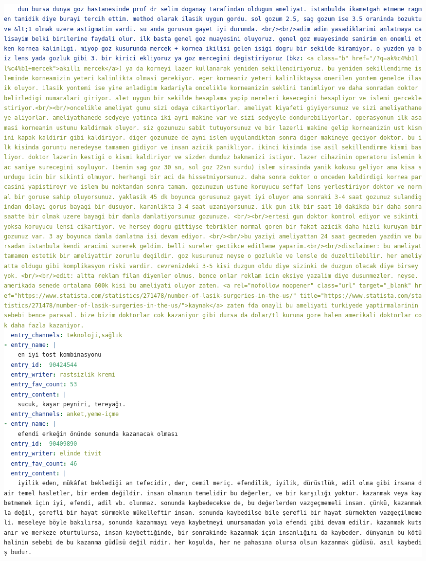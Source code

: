 ```yaml
    dun bursa dunya goz hastanesinde prof dr selim doganay tarafindan oldugum ameliyat. istanbulda ikametgah etmeme ragmen tanidik diye burayi tercih ettim. method olarak ilasik uygun gordu. sol gozum 2.5, sag gozum ise 3.5 oraninda bozuktu ve &lt;1 olmak uzere astigmatim vardi. su anda gorusum gayet iyi durumda. <br/><br/>adim adim yasadiklarimi anlatmaya calisayim belki birilerine faydali olur. ilk basta genel goz muayesini oluyoruz. genel goz muayesinde sanirim en onemli etken kornea kalinligi. miyop goz kusurunda mercek + kornea ikilisi gelen isigi dogru bir sekilde kiramiyor. o yuzden ya biz lens yada gozluk gibi 3. bir kirici ekliyoruz ya goz mercegini degistiriyoruz (bkz: <a class="b" href="/?q=ak%c4%b1ll%c4%b1+mercek">akıllı mercek</a>) ya da korneyi lazer kullanarak yeniden sekillendiriyoruz. bu yeniden sekillendirme isleminde korneamizin yeteri kalinlikta olmasi gerekiyor. eger korneaniz yeteri kalinliktaysa onerilen yontem genelde ilasik oluyor. ilasik yontemi ise yine anladigim kadariyla oncelikle korneanizin seklini tanimliyor ve daha sonradan doktor belirledigi numaralari giriyor. alet uygun bir sekilde hesaplama yapip nereleri kesecegini hesapliyor ve islemi gerceklestiriyor.<br/><br/>oncelikle ameliyat gunu sizi odaya cikartiyorlar. ameliyat kiyafeti giyiyorsunuz ve sizi ameliyathaneye aliyorlar. ameliyathanede sedyeye yatinca iki ayri makine var ve sizi sedyeyle dondurebiliyorlar. operasyonun ilk asamasi korneanin ustunu kaldirmak oluyor. siz gozunuzu sabit tutuyorsunuz ve bir lazerli makine gelip korneanizin ust kismini kapak kaldirir gibi kaldiriyor. diger gozunuze de ayni islem uygulandiktan sonra diger makineye geciyor doktor. bu ilk kisimda goruntu neredeyse tamamen gidiyor ve insan azicik panikliyor. ikinci kisimda ise asil sekillendirme kismi basliyor. doktor lazerin kestigi o kismi kaldiriyor ve sizden dumduz bakmanizi istiyor. lazer cihazinin operatoru islemin kac saniye surecegini soyluyor. (benim sag goz 30 sn, sol goz 22sn surdu) islem sirasinda yanik kokusu geliyor ama kisa surdugu icin bir sikinti olmuyor. herhangi bir aci da hissetmiyorsunuz. daha sonra doktor o onceden kaldirdigi kornea parcasini yapistiroyr ve islem bu noktandan sonra tamam. gozunuzun ustune koruyucu seffaf lens yerlestiriyor doktor ve normal bir goruse sahip oluyorsunuz. yaklasik 45 dk boyunca gorusunuz gayet iyi oluyor ama sonraki 3-4 saat gozunuz sulandigindan dolayi gorus bayagi bir dusuyor. karanlikta 3-4 saat uzaniyorsunuz. ilk gun ilk bir saat 10 dakikda bir daha sonra saatte bir olmak uzere bayagi bir damla damlatiyorsunuz gozunuze. <br/><br/>ertesi gun doktor kontrol ediyor ve sikinti yoksa koruyucu lensi cikartiyor. ve hersey dogru gittiyse tebrikler normal goren bir fakat azicik daha hizli kuruyan bir gozunuz var. 3 ay boyunca damla damlatma isi devam ediyor. <br/><br/>bu yaziyi ameliyattan 24 saat gecmeden yazdim ve bursadan istanbula kendi aracimi surerek geldim. belli sureler gectikce editleme yaparim.<br/><br/>disclaimer: bu ameliyat tamamen estetik bir ameliyattir zorunlu degildir. goz kusurunuz neyse o gozlukle ve lensle de duzeltilebilir. her ameliyatta oldugu gibi komplikasyon riski vardir. cevrenizdeki 3-5 kisi duzgun oldu diye sizinki de duzgun olacak diye birsey yok. <br/><br/>edit: altta reklam filan diyenler olmus. bence onlar reklam icin eksiye yazalim diye dusunmezler. neyse. amerikada senede ortalama 600k kisi bu ameliyati oluyor zaten. <a rel="nofollow noopener" class="url" target="_blank" href="https://www.statista.com/statistics/271478/number-of-lasik-surgeries-in-the-us/" title="https://www.statista.com/statistics/271478/number-of-lasik-surgeries-in-the-us/">kaynak</a> zaten fda onayli bu ameliyati turkiyede yaptirmalarinin sebebi bence parasal. bize bizim doktorlar cok kazaniyor gibi dursa da dolar/tl kuruna gore halen amerikali doktorlar cok daha fazla kazaniyor.
  entry_channels: teknoloji,sağlık
- entry_name: |
    en iyi tost kombinasyonu
  entry_id:  90424544
  entry_writer: rastsizlik kremi
  entry_fav_count: 53
  entry_content: |
    sucuk, kaşar peyniri, tereyağı.
  entry_channels: anket,yeme-içme
- entry_name: |
    efendi erkeğin önünde sonunda kazanacak olması
  entry_id:  90409890
  entry_writer: elinde tivit
  entry_fav_count: 46
  entry_content: |
    iyilik eden, mükâfat beklediği an tefecidir, der, cemil meriç. efendilik, iyilik, dürüstlük, adil olma gibi insana dair temel hasletler, bir erdem değildir. insan olmanın temelidir bu değerler, ve bir karşılığı yoktur. kazanmak veya kaybetmemek için iyi, efendi, adil vb. olunmaz. sonunda kaybedecekse de, bu değerlerden vazgeçmemeli insan. çünkü, kazanmakla değil, şerefli bir hayat sürmekle mükelleftir insan. sonunda kaybedilse bile şerefli bir hayat sürmekten vazgeçilmemeli. meseleye böyle bakılırsa, sonunda kazanmayı veya kaybetmeyi umursamadan yola efendi gibi devam edilir. kazanmak kutsanır ve merkeze oturtulursa, insan kaybettiğinde, bir sonrakinde kazanmak için insanlığını da kaybeder. dünyanın bu kötü halinin sebebi de bu kazanma güdüsü değil midir. her koşulda, her ne pahasına olursa olsun kazanmak güdüsü. asıl kaybediş budur.
```